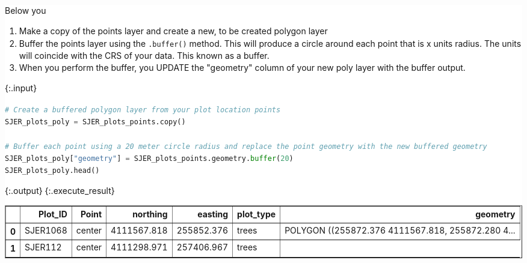 Below you 
1. Make a copy of the points layer and create a new, to be created polygon layer
2. Buffer the points layer using the `.buffer()` method. This will produce a circle around each point that is x units radius. The units will coincide with the CRS of your data. This known as a buffer. 
3. When you perform the buffer, you UPDATE the "geometry" column of your new poly layer with the buffer output. 


{:.input}
```python
# Create a buffered polygon layer from your plot location points
SJER_plots_poly = SJER_plots_points.copy()

# Buffer each point using a 20 meter circle radius and replace the point geometry with the new buffered geometry
SJER_plots_poly["geometry"] = SJER_plots_points.geometry.buffer(20)
SJER_plots_poly.head()
```

{:.output}
{:.execute_result}



<div>
<style scoped>
    .dataframe tbody tr th:only-of-type {
        vertical-align: middle;
    }

    .dataframe tbody tr th {
        vertical-align: top;
    }

    .dataframe thead th {
        text-align: right;
    }
</style>
<table border="1" class="dataframe">
  <thead>
    <tr style="text-align: right;">
      <th></th>
      <th>Plot_ID</th>
      <th>Point</th>
      <th>northing</th>
      <th>easting</th>
      <th>plot_type</th>
      <th>geometry</th>
    </tr>
  </thead>
  <tbody>
    <tr>
      <th>0</th>
      <td>SJER1068</td>
      <td>center</td>
      <td>4111567.818</td>
      <td>255852.376</td>
      <td>trees</td>
      <td>POLYGON ((255872.376 4111567.818, 255872.280 4...</td>
    </tr>
    <tr>
      <th>1</th>
      <td>SJER112</td>
      <td>center</td>
      <td>4111298.971</td>
      <td>257406.967</td>
      <td>trees</td>